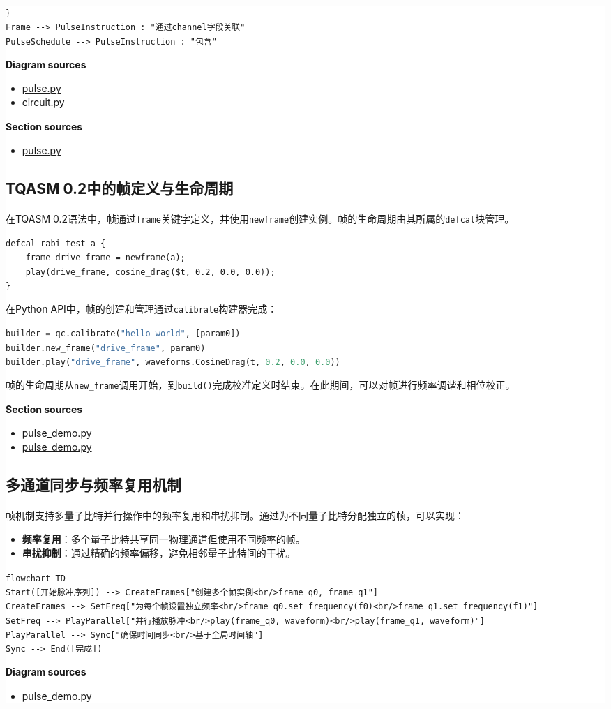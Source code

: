 ```mermaid
}
Frame --> PulseInstruction : "通过channel字段关联"
PulseSchedule --> PulseInstruction : "包含"
```

**Diagram sources**
- [pulse.py](file://src/tyxonq/core/ir/pulse.py#L7-L63)
- [circuit.py](file://src/tyxonq/core/ir/circuit.py#L779)

**Section sources**
- [pulse.py](file://src/tyxonq/core/ir/pulse.py#L7-L63)

## TQASM 0.2中的帧定义与生命周期
在TQASM 0.2语法中，帧通过`frame`关键字定义，并使用`newframe`创建实例。帧的生命周期由其所属的`defcal`块管理。

```tqasm
defcal rabi_test a {
    frame drive_frame = newframe(a);
    play(drive_frame, cosine_drag($t, 0.2, 0.0, 0.0));
}
```

在Python API中，帧的创建和管理通过`calibrate`构建器完成：

```python
builder = qc.calibrate("hello_world", [param0])
builder.new_frame("drive_frame", param0)
builder.play("drive_frame", waveforms.CosineDrag(t, 0.2, 0.0, 0.0))
```

帧的生命周期从`new_frame`调用开始，到`build()`完成校准定义时结束。在此期间，可以对帧进行频率调谐和相位校正。

**Section sources**
- [pulse_demo.py](file://examples/pulse_demo.py#L24-L26)
- [pulse_demo.py](file://examples/pulse_demo.py#L35-L36)

## 多通道同步与频率复用机制
帧机制支持多量子比特并行操作中的频率复用和串扰抑制。通过为不同量子比特分配独立的帧，可以实现：

- **频率复用**：多个量子比特共享同一物理通道但使用不同频率的帧。
- **串扰抑制**：通过精确的频率偏移，避免相邻量子比特间的干扰。

```mermaid
flowchart TD
Start([开始脉冲序列]) --> CreateFrames["创建多个帧实例<br/>frame_q0, frame_q1"]
CreateFrames --> SetFreq["为每个帧设置独立频率<br/>frame_q0.set_frequency(f0)<br/>frame_q1.set_frequency(f1)"]
SetFreq --> PlayParallel["并行播放脉冲<br/>play(frame_q0, waveform)<br/>play(frame_q1, waveform)"]
PlayParallel --> Sync["确保时间同步<br/>基于全局时间轴"]
Sync --> End([完成])
```

**Diagram sources**
- [pulse_demo.py](file://examples/pulse_demo.py#L35-L36)
